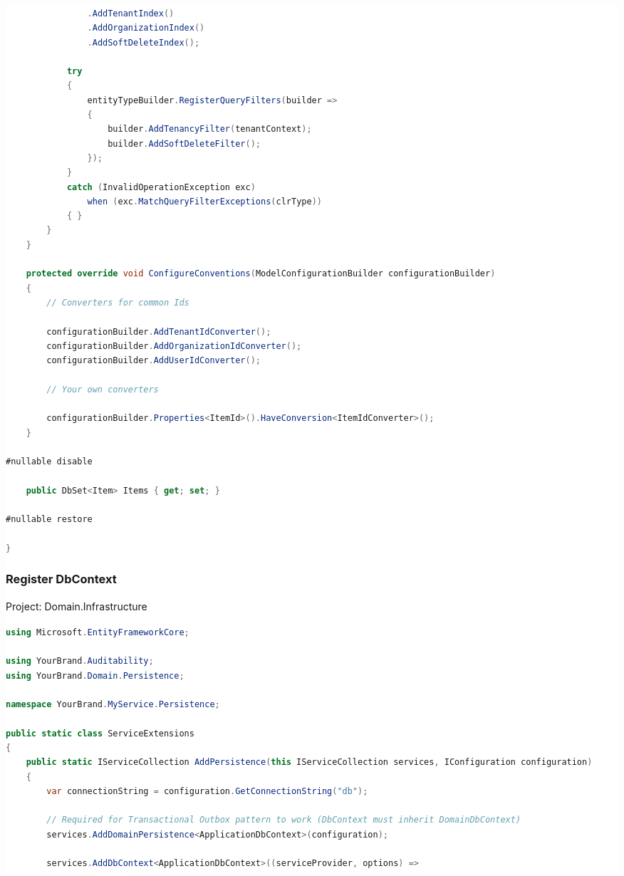 ```csharp
                .AddTenantIndex()
                .AddOrganizationIndex()
                .AddSoftDeleteIndex();

            try
            {
                entityTypeBuilder.RegisterQueryFilters(builder =>
                {
                    builder.AddTenancyFilter(tenantContext);
                    builder.AddSoftDeleteFilter();
                });
            }
            catch (InvalidOperationException exc)
                when (exc.MatchQueryFilterExceptions(clrType))
            { }
        }
    }

    protected override void ConfigureConventions(ModelConfigurationBuilder configurationBuilder)
    {
        // Converters for common Ids

        configurationBuilder.AddTenantIdConverter();
        configurationBuilder.AddOrganizationIdConverter();
        configurationBuilder.AddUserIdConverter();

        // Your own converters

        configurationBuilder.Properties<ItemId>().HaveConversion<ItemIdConverter>();
    }

#nullable disable

    public DbSet<Item> Items { get; set; }

#nullable restore

}
```

### Register DbContext

Project: Domain.Infrastructure

```csharp
using Microsoft.EntityFrameworkCore;

using YourBrand.Auditability;
using YourBrand.Domain.Persistence;

namespace YourBrand.MyService.Persistence;

public static class ServiceExtensions
{
    public static IServiceCollection AddPersistence(this IServiceCollection services, IConfiguration configuration)
    {
        var connectionString = configuration.GetConnectionString("db");

        // Required for Transactional Outbox pattern to work (DbContext must inherit DomainDbContext)
        services.AddDomainPersistence<ApplicationDbContext>(configuration);

        services.AddDbContext<ApplicationDbContext>((serviceProvider, options) =>
```